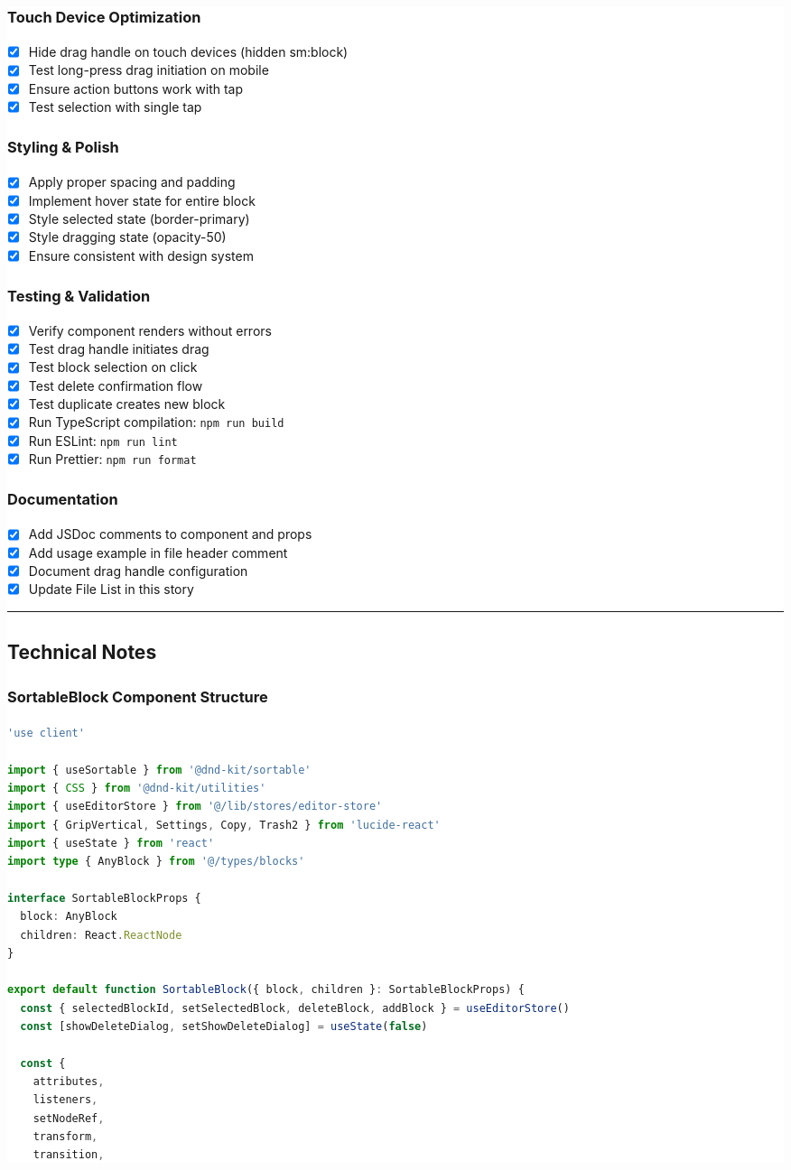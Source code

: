 ### Touch Device Optimization

- [x] Hide drag handle on touch devices (hidden sm:block)
- [x] Test long-press drag initiation on mobile
- [x] Ensure action buttons work with tap
- [x] Test selection with single tap

### Styling & Polish

- [x] Apply proper spacing and padding
- [x] Implement hover state for entire block
- [x] Style selected state (border-primary)
- [x] Style dragging state (opacity-50)
- [x] Ensure consistent with design system

### Testing & Validation

- [x] Verify component renders without errors
- [x] Test drag handle initiates drag
- [x] Test block selection on click
- [x] Test delete confirmation flow
- [x] Test duplicate creates new block
- [x] Run TypeScript compilation: `npm run build`
- [x] Run ESLint: `npm run lint`
- [x] Run Prettier: `npm run format`

### Documentation

- [x] Add JSDoc comments to component and props
- [x] Add usage example in file header comment
- [x] Document drag handle configuration
- [x] Update File List in this story

---

## Technical Notes

### SortableBlock Component Structure

```typescript
'use client'

import { useSortable } from '@dnd-kit/sortable'
import { CSS } from '@dnd-kit/utilities'
import { useEditorStore } from '@/lib/stores/editor-store'
import { GripVertical, Settings, Copy, Trash2 } from 'lucide-react'
import { useState } from 'react'
import type { AnyBlock } from '@/types/blocks'

interface SortableBlockProps {
  block: AnyBlock
  children: React.ReactNode
}

export default function SortableBlock({ block, children }: SortableBlockProps) {
  const { selectedBlockId, setSelectedBlock, deleteBlock, addBlock } = useEditorStore()
  const [showDeleteDialog, setShowDeleteDialog] = useState(false)

  const {
    attributes,
    listeners,
    setNodeRef,
    transform,
    transition,
```